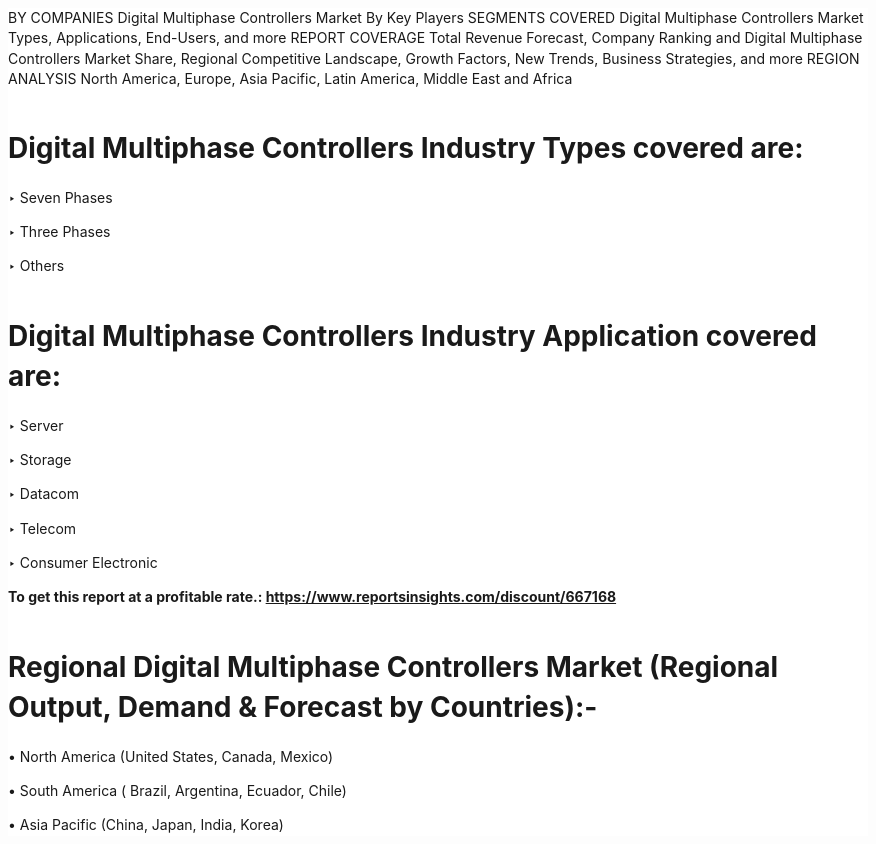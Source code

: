<td>BY COMPANIES</td>
<td>Digital Multiphase Controllers Market By Key Players</td>
</tr>
<tr>
<td>SEGMENTS COVERED</td>
<td>Digital Multiphase Controllers Market Types, Applications, End-Users, and more</td>
</tr>
<tr>
<td>REPORT COVERAGE</td>
<td>Total Revenue Forecast, Company Ranking and Digital Multiphase Controllers Market Share, Regional Competitive Landscape, Growth Factors, New Trends, Business Strategies, and more</td>
</tr>
<tr>
<td>REGION ANALYSIS</td>
<td>North America, Europe, Asia Pacific, Latin America, Middle East and Africa</td>
</tr>
</table>

# <strong>Digital Multiphase Controllers Industry Types covered are:</strong>

‣ Seven Phases

‣ Three Phases

‣ Others

# <strong>Digital Multiphase Controllers Industry Application covered are:</strong>

‣ Server

‣ Storage

‣ Datacom

‣ Telecom

‣ Consumer Electronic

<strong>To get this report at a profitable rate.: <a href=https://www.reportsinsights.com/discount/667168>https://www.reportsinsights.com/discount/667168</a></strong>

# <strong>Regional Digital Multiphase Controllers Market (Regional Output, Demand &amp; Forecast by Countries):-</strong>

• North America (United States, Canada, Mexico)

• South America ( Brazil, Argentina, Ecuador, Chile)

• Asia Pacific (China, Japan, India, Korea)
